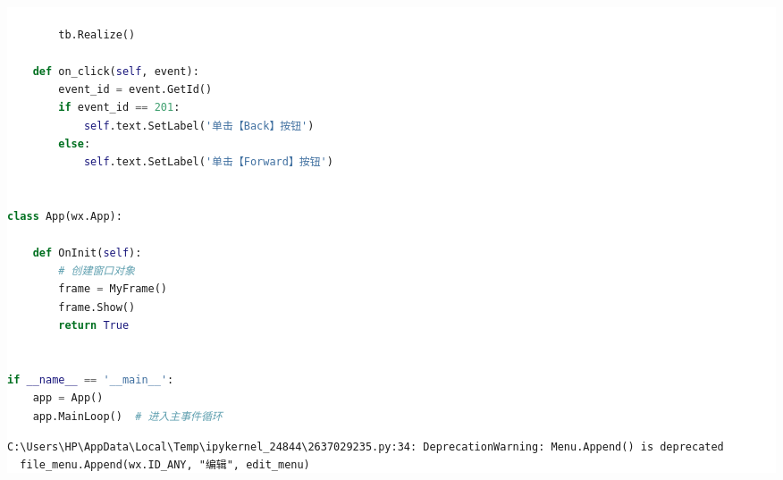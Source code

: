 ```python

        tb.Realize()

    def on_click(self, event):
        event_id = event.GetId()
        if event_id == 201:
            self.text.SetLabel('单击【Back】按钮')
        else:
            self.text.SetLabel('单击【Forward】按钮')


class App(wx.App):

    def OnInit(self):
        # 创建窗口对象
        frame = MyFrame()
        frame.Show()
        return True


if __name__ == '__main__':
    app = App()
    app.MainLoop()  # 进入主事件循环
```

    C:\Users\HP\AppData\Local\Temp\ipykernel_24844\2637029235.py:34: DeprecationWarning: Menu.Append() is deprecated
      file_menu.Append(wx.ID_ANY, "编辑", edit_menu)
    


```python

```
